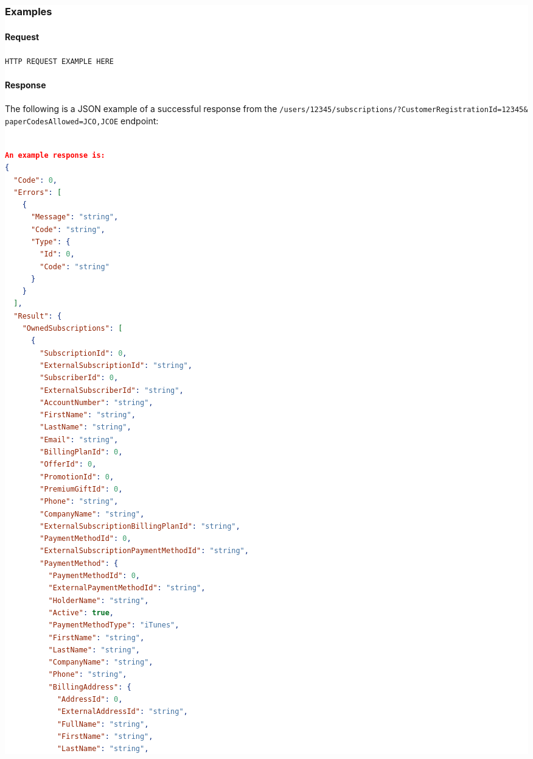 ### Examples

#### Request

```HTTP
HTTP REQUEST EXAMPLE HERE

```

#### Response

The following is a JSON example of a successful response from the `/users/12345/subscriptions/?CustomerRegistrationId=12345&paperCodesAllowed=JCO,JCOE` endpoint:

```JSON

An example response is:
{
  "Code": 0,
  "Errors": [
    {
      "Message": "string",
      "Code": "string",
      "Type": {
        "Id": 0,
        "Code": "string"
      }
    }
  ],
  "Result": {
    "OwnedSubscriptions": [
      {
        "SubscriptionId": 0,
        "ExternalSubscriptionId": "string",
        "SubscriberId": 0,
        "ExternalSubscriberId": "string",
        "AccountNumber": "string",
        "FirstName": "string",
        "LastName": "string",
        "Email": "string",
        "BillingPlanId": 0,
        "OfferId": 0,
        "PromotionId": 0,
        "PremiumGiftId": 0,
        "Phone": "string",
        "CompanyName": "string",
        "ExternalSubscriptionBillingPlanId": "string",
        "PaymentMethodId": 0,
        "ExternalSubscriptionPaymentMethodId": "string",
        "PaymentMethod": {
          "PaymentMethodId": 0,
          "ExternalPaymentMethodId": "string",
          "HolderName": "string",
          "Active": true,
          "PaymentMethodType": "iTunes",
          "FirstName": "string",
          "LastName": "string",
          "CompanyName": "string",
          "Phone": "string",
          "BillingAddress": {
            "AddressId": 0,
            "ExternalAddressId": "string",
            "FullName": "string",
            "FirstName": "string",
            "LastName": "string",
```